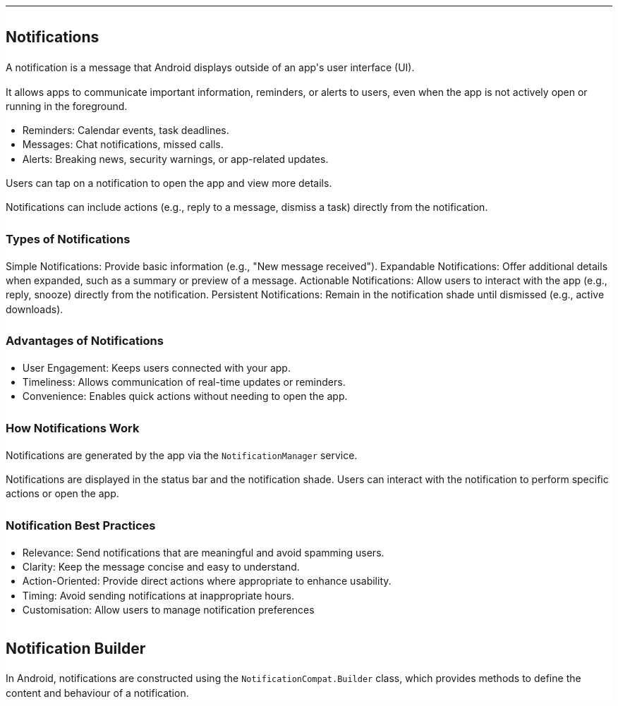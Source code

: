 
---

## Notifications

A notification is a message that Android displays outside of an app's user interface (UI).

It allows apps to communicate important information, reminders, or alerts to users, even when the app is not actively open or running in the foreground.

- Reminders: Calendar events, task deadlines.
- Messages: Chat notifications, missed calls.
- Alerts: Breaking news, security warnings, or app-related updates.

Users can tap on a notification to open the app and view more details. 

Notifications can include actions (e.g., reply to a message, dismiss a task) directly from the notification.

### Types of Notifications

Simple Notifications: Provide basic information (e.g., "New message received").
Expandable Notifications: Offer additional details when expanded, such as a summary or preview of a message.
Actionable Notifications: Allow users to interact with the app (e.g., reply, snooze) directly from the notification.
Persistent Notifications: Remain in the notification shade until dismissed (e.g., active downloads).

### Advantages of Notifications

- User Engagement: Keeps users connected with your app.
- Timeliness: Allows communication of real-time updates or reminders.
- Convenience: Enables quick actions without needing to open the app.

### How Notifications Work

Notifications are generated by the app via the `NotificationManager` service.

Notifications are displayed in the status bar and the notification shade. Users can interact with the notification to perform specific actions or open the app.

### Notification Best Practices

- Relevance: Send notifications that are meaningful and avoid spamming users.
- Clarity: Keep the message concise and easy to understand.
- Action-Oriented: Provide direct actions where appropriate to enhance usability.
- Timing: Avoid sending notifications at inappropriate hours.
- Customisation: Allow users to manage notification preferences

## Notification Builder

In Android, notifications are constructed using the `NotificationCompat.Builder` class, which provides methods to define the content and behaviour of a notification.
